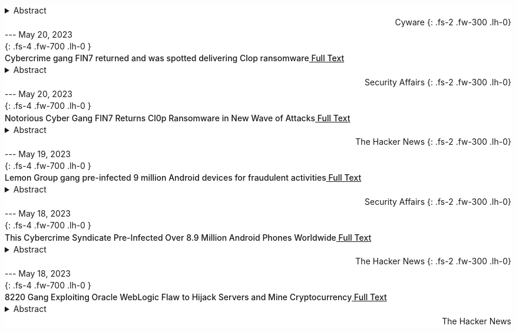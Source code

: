<details><summary>Abstract</summary></details>
<div style="text-align: right" markdown="1">
Cyware
{: .fs-2 .fw-300 .lh-0}
</div>
---
May 20, 2023 <br>
{: .fs-4 .fw-700 .lh-0  }
<p style="font-weight:500; margin:0px" markdown="1">
Cybercrime gang FIN7 returned and was spotted delivering Clop ransomware<a href="https://securityaffairs.com/146465/cyber-crime/fin7-delivering-clop-ransomware.html"> Full Text</a>
</p>
<details><summary>Abstract</summary></details>
<div style="text-align: right" markdown="1">
Security Affairs
{: .fs-2 .fw-300 .lh-0}
</div>
---
May 20, 2023 <br>
{: .fs-4 .fw-700 .lh-0  }
<p style="font-weight:500; margin:0px" markdown="1">
Notorious Cyber Gang FIN7 Returns Cl0p Ransomware in New Wave of Attacks<a href="https://thehackernews.com/2023/05/notorious-cyber-gang-fin7-returns-cl0p.html"> Full Text</a>
</p>
<details><summary>Abstract</summary></details>
<div style="text-align: right" markdown="1">
The Hacker News
{: .fs-2 .fw-300 .lh-0}
</div>
---
May 19, 2023 <br>
{: .fs-4 .fw-700 .lh-0  }
<p style="font-weight:500; margin:0px" markdown="1">
Lemon Group gang pre-infected 9 million Android devices for fraudulent activities<a href="https://securityaffairs.com/146418/cyber-crime/lemon-group-infects-millions-phone.html"> Full Text</a>
</p>
<details><summary>Abstract</summary></details>
<div style="text-align: right" markdown="1">
Security Affairs
{: .fs-2 .fw-300 .lh-0}
</div>
---
May 18, 2023 <br>
{: .fs-4 .fw-700 .lh-0  }
<p style="font-weight:500; margin:0px" markdown="1">
This Cybercrime Syndicate Pre-Infected Over 8.9 Million Android Phones Worldwide<a href="https://thehackernews.com/2023/05/this-cybercrime-syndicate-pre-infected.html"> Full Text</a>
</p>
<details><summary>Abstract</summary></details>
<div style="text-align: right" markdown="1">
The Hacker News
{: .fs-2 .fw-300 .lh-0}
</div>
---
May 18, 2023 <br>
{: .fs-4 .fw-700 .lh-0  }
<p style="font-weight:500; margin:0px" markdown="1">
8220 Gang Exploiting Oracle WebLogic Flaw to Hijack Servers and Mine Cryptocurrency<a href="https://thehackernews.com/2023/05/8220-gang-exploiting-oracle-weblogic.html"> Full Text</a>
</p>
<details><summary>Abstract</summary></details>
<div style="text-align: right" markdown="1">
The Hacker News